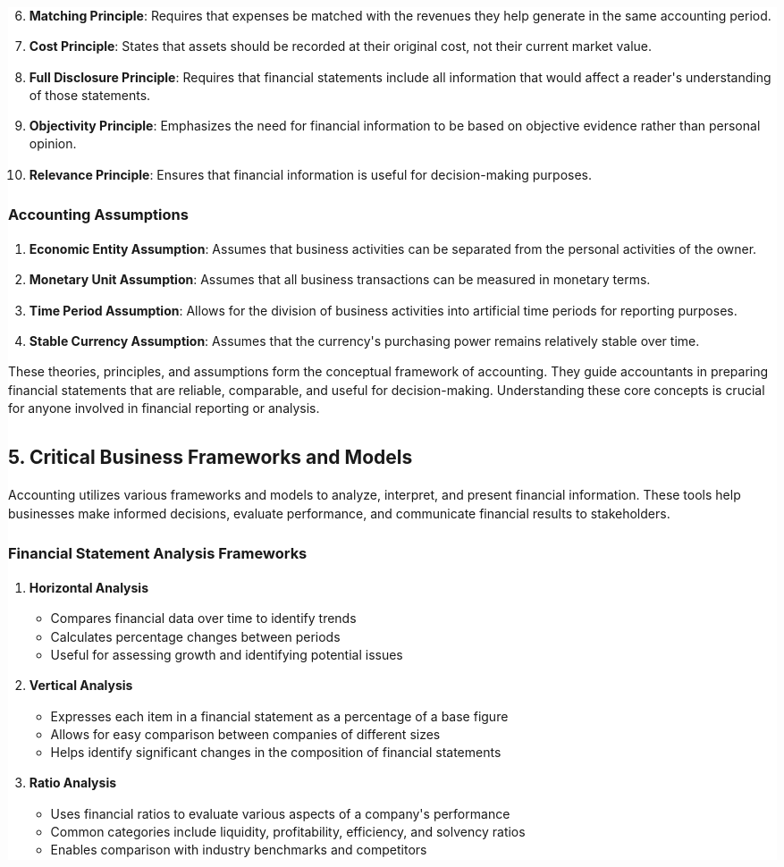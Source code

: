 6. **Matching Principle**: Requires that expenses be matched with the revenues they help generate in the same accounting period.

7. **Cost Principle**: States that assets should be recorded at their original cost, not their current market value.

8. **Full Disclosure Principle**: Requires that financial statements include all information that would affect a reader's understanding of those statements.

9. **Objectivity Principle**: Emphasizes the need for financial information to be based on objective evidence rather than personal opinion.

10. **Relevance Principle**: Ensures that financial information is useful for decision-making purposes.

### Accounting Assumptions

1. **Economic Entity Assumption**: Assumes that business activities can be separated from the personal activities of the owner.

2. **Monetary Unit Assumption**: Assumes that all business transactions can be measured in monetary terms.

3. **Time Period Assumption**: Allows for the division of business activities into artificial time periods for reporting purposes.

4. **Stable Currency Assumption**: Assumes that the currency's purchasing power remains relatively stable over time.

These theories, principles, and assumptions form the conceptual framework of accounting. They guide accountants in preparing financial statements that are reliable, comparable, and useful for decision-making. Understanding these core concepts is crucial for anyone involved in financial reporting or analysis.

## 5. Critical Business Frameworks and Models

Accounting utilizes various frameworks and models to analyze, interpret, and present financial information. These tools help businesses make informed decisions, evaluate performance, and communicate financial results to stakeholders.

### Financial Statement Analysis Frameworks

1. **Horizontal Analysis**
   - Compares financial data over time to identify trends
   - Calculates percentage changes between periods
   - Useful for assessing growth and identifying potential issues

2. **Vertical Analysis**
   - Expresses each item in a financial statement as a percentage of a base figure
   - Allows for easy comparison between companies of different sizes
   - Helps identify significant changes in the composition of financial statements

3. **Ratio Analysis**
   - Uses financial ratios to evaluate various aspects of a company's performance
   - Common categories include liquidity, profitability, efficiency, and solvency ratios
   - Enables comparison with industry benchmarks and competitors
